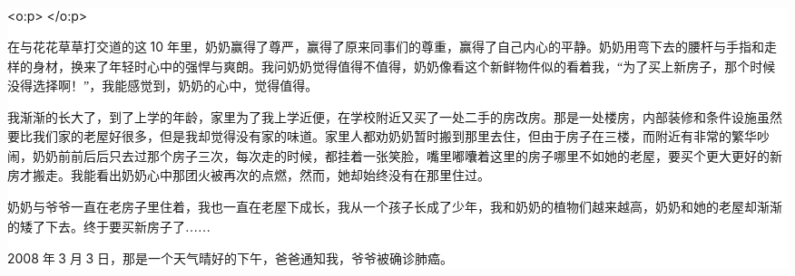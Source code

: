   <o:p>
  </o:p>
 </p>
 <p class="MsoNormal">
  <span lang="ZH-CN" style="font-family:宋体;mso-ascii-font-family:
Calibri;mso-ascii-theme-font:minor-latin;mso-fareast-font-family:宋体;mso-fareast-theme-font:
minor-fareast">
   在与花花草草打交道的这
  </span>
  10
  <span lang="ZH-CN" style="font-family:宋体;
mso-ascii-font-family:Calibri;mso-ascii-theme-font:minor-latin;mso-fareast-font-family:
宋体;mso-fareast-theme-font:minor-fareast">
   年里，奶奶赢得了尊严，赢得了原来同事们的尊重，赢得了自己内心的平静。奶奶用弯下去的腰杆与手指和走样的身材，换来了年轻时心中的强悍与爽朗。我问奶奶觉得值得不值得，奶奶像看这个新鲜物件似的看着我，“为了买上新房子，那个时候没得选择啊！”，我能感觉到，奶奶的心中，觉得值得。
  </span>
  <o:p>
  </o:p>
 </p>
 <p class="MsoNormal">
  <span lang="ZH-CN" style="font-family:宋体;mso-ascii-font-family:
Calibri;mso-ascii-theme-font:minor-latin;mso-fareast-font-family:宋体;mso-fareast-theme-font:
minor-fareast">
   我渐渐的长大了，到了上学的年龄，家里为了我上学近便，在学校附近又买了一处二手的房改房。那是一处楼房，内部装修和条件设施虽然要比我们家的老屋好很多，但是我却觉得没有家的味道。家里人都劝奶奶暂时搬到那里去住，但由于房子在三楼，而附近有非常的繁华吵闹，奶奶前前后后只去过那个房子三次，每次走的时候，都挂着一张笑脸，嘴里嘟囔着这里的房子哪里不如她的老屋，要买个更大更好的新房才搬走。我能看出奶奶心中那团火被再次的点燃，然而，她却始终没有在那里住过。
  </span>
  <o:p>
  </o:p>
 </p>
 <p class="MsoNormal">
  <span lang="ZH-CN" style="font-family:宋体;mso-ascii-font-family:
Calibri;mso-ascii-theme-font:minor-latin;mso-fareast-font-family:宋体;mso-fareast-theme-font:
minor-fareast">
   奶奶与爷爷一直在老房子里住着，我也一直在老屋下成长，我从一个孩子长成了少年，我和奶奶的植物们越来越高，奶奶和她的老屋却渐渐的矮了下去。终于要买新房子了……
  </span>
  <o:p>
  </o:p>
 </p>
 <p class="MsoNormal">
  2008
  <span lang="ZH-CN" style="font-family:宋体;mso-ascii-font-family:
Calibri;mso-ascii-theme-font:minor-latin;mso-fareast-font-family:宋体;mso-fareast-theme-font:
minor-fareast">
   年
  </span>
  3
  <span lang="ZH-CN" style="font-family:宋体;mso-ascii-font-family:
Calibri;mso-ascii-theme-font:minor-latin;mso-fareast-font-family:宋体;mso-fareast-theme-font:
minor-fareast">
   月
  </span>
  3
  <span lang="ZH-CN" style="font-family:宋体;mso-ascii-font-family:
Calibri;mso-ascii-theme-font:minor-latin;mso-fareast-font-family:宋体;mso-fareast-theme-font:
minor-fareast">
   日，那是一个天气晴好的下午，爸爸通知我，爷爷被确诊肺癌。
  </span>
  <o:p>
  </o:p>
 </p>
 <p class="MsoNormal">
  <span lang="ZH-CN" style="font-family:宋体;mso-ascii-font-family:
Calibri;mso-ascii-theme-font:minor-latin;mso-fareast-font-family:宋体;mso-fareast-theme-font: